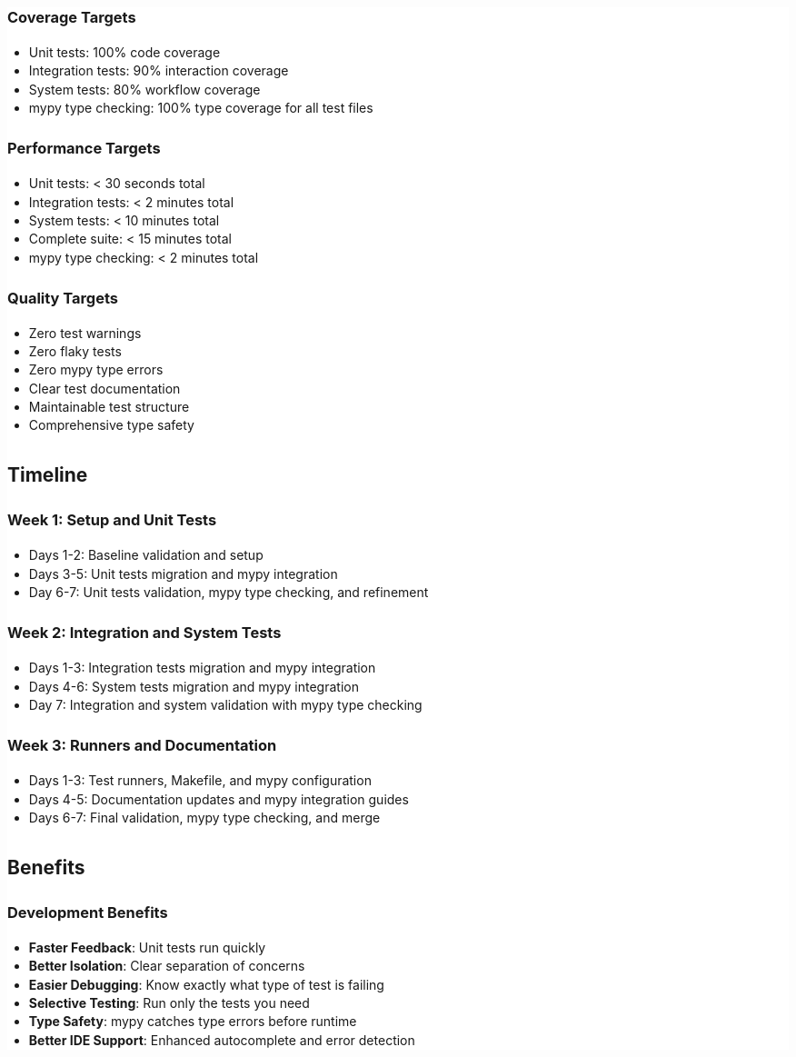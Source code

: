 ### Coverage Targets
- Unit tests: 100% code coverage
- Integration tests: 90% interaction coverage
- System tests: 80% workflow coverage
- mypy type checking: 100% type coverage for all test files

### Performance Targets
- Unit tests: < 30 seconds total
- Integration tests: < 2 minutes total
- System tests: < 10 minutes total
- Complete suite: < 15 minutes total
- mypy type checking: < 2 minutes total

### Quality Targets
- Zero test warnings
- Zero flaky tests
- Zero mypy type errors
- Clear test documentation
- Maintainable test structure
- Comprehensive type safety

## Timeline

### Week 1: Setup and Unit Tests
- Days 1-2: Baseline validation and setup
- Days 3-5: Unit tests migration and mypy integration
- Day 6-7: Unit tests validation, mypy type checking, and refinement

### Week 2: Integration and System Tests
- Days 1-3: Integration tests migration and mypy integration
- Days 4-6: System tests migration and mypy integration
- Day 7: Integration and system validation with mypy type checking

### Week 3: Runners and Documentation
- Days 1-3: Test runners, Makefile, and mypy configuration
- Days 4-5: Documentation updates and mypy integration guides
- Days 6-7: Final validation, mypy type checking, and merge

## Benefits

### Development Benefits
- **Faster Feedback**: Unit tests run quickly
- **Better Isolation**: Clear separation of concerns
- **Easier Debugging**: Know exactly what type of test is failing
- **Selective Testing**: Run only the tests you need
- **Type Safety**: mypy catches type errors before runtime
- **Better IDE Support**: Enhanced autocomplete and error detection
